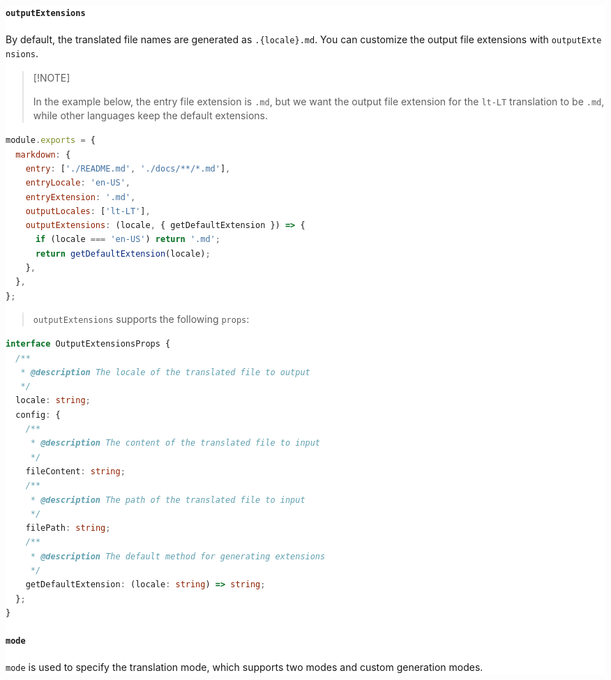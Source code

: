 #### `outputExtensions`

By default, the translated file names are generated as `.{locale}.md`. You can customize the output file extensions with `outputExtensions`.

> \[!NOTE]
>
> In the example below, the entry file extension is `.md`, but we want the output file extension for the `lt-LT` translation to be `.md`, while other languages keep the default extensions.

```js
module.exports = {
  markdown: {
    entry: ['./README.md', './docs/**/*.md'],
    entryLocale: 'en-US',
    entryExtension: '.md',
    outputLocales: ['lt-LT'],
    outputExtensions: (locale, { getDefaultExtension }) => {
      if (locale === 'en-US') return '.md';
      return getDefaultExtension(locale);
    },
  },
};
```

> `outputExtensions` supports the following `props`:

```ts
interface OutputExtensionsProps {
  /**
   * @description The locale of the translated file to output
   */
  locale: string;
  config: {
    /**
     * @description The content of the translated file to input
     */
    fileContent: string;
    /**
     * @description The path of the translated file to input
     */
    filePath: string;
    /**
     * @description The default method for generating extensions
     */
    getDefaultExtension: (locale: string) => string;
  };
}
```

#### `mode`

`mode` is used to specify the translation mode, which supports two modes and custom generation modes.


[back-to-top]: https://img.shields.io/badge/-BACK_TO_TOP-151515?style=flat-square
[bun-link]: https://bun.sh
[bun-shield]: https://img.shields.io/badge/-speedup%20with%20bun-black?logo=bun&style=for-the-badge
[github-action-release-link]: https://github.com/arietta-studio/arietta-tools/actions/workflows/release.yml
[github-action-release-shield]: https://img.shields.io/github/actions/workflow/status/arietta-studio/arietta-tools/release.yml?label=release&labelColor=black&logo=githubactions&logoColor=white&style=flat-square
[github-action-test-link]: https://github.com/arietta-studio/arietta-tools/actions/workflows/test.yml
[github-action-test-shield]: https://img.shields.io/github/actions/workflow/status/arietta-studio/arietta-tools/test.yml?label=test&labelColor=black&logo=githubactions&logoColor=white&style=flat-square
[github-codespace-link]: https://codespaces.new/arietta-studio/arietta-tools
[github-codespace-shield]: https://github.com/codespaces/badge.svg
[github-contrib-link]: https://github.com/arietta-studio/arietta-tools/graphs/contributors
[github-contrib-shield]: https://contrib.rocks/image?repo=arietta-studio%2Farietta-tools
[github-contributors-link]: https://github.com/arietta-studio/arietta-tools/graphs/contributors
[github-contributors-shield]: https://img.shields.io/github/contributors/arietta-studio/arietta-tools?color=c4f042&labelColor=black&style=flat-square
[github-forks-link]: https://github.com/arietta-studio/arietta-tools/network/members
[github-forks-shield]: https://img.shields.io/github/forks/arietta-studio/arietta-tools?color=8ae8ff&labelColor=black&style=flat-square
[github-issues-link]: https://github.com/arietta-studio/arietta-tools/issues
[github-issues-shield]: https://img.shields.io/github/issues/arietta-studio/arietta-tools?color=ff80eb&labelColor=black&style=flat-square
[github-license-link]: https://github.com/arietta-studio/arietta-tools/blob/master/LICENSE
[github-license-shield]: https://img.shields.io/github/license/arietta-studio/arietta-tools?color=white&labelColor=black&style=flat-square
[github-releasedate-link]: https://github.com/arietta-studio/arietta-tools/releases
[github-releasedate-shield]: https://img.shields.io/github/release-date/arietta-studio/arietta-tools?labelColor=black&style=flat-square
[github-stars-link]: https://github.com/arietta-studio/arietta-tools/network/stargazers
[github-stars-shield]: https://img.shields.io/github/stars/arietta-studio/arietta-tools?color=ffcb47&labelColor=black&style=flat-square
[issues-url]: https://github.com/arietta-studio/arietta-compass/issues/new/choose
[npm-release-link]: https://www.npmjs.com/package/@arietta-studio/arietta-i18n
[npm-release-shield]: https://img.shields.io/npm/v/@arietta-studio/arietta-i18n?color=369eff&labelColor=black&logo=npm&logoColor=white&style=flat-square
[pr-welcome-link]: https://github.com/arietta-studio/arietta-tools/pulls
[pr-welcome-shield]: https://img.shields.io/badge/%F0%9F%A4%AF%20PR%20WELCOME-%E2%86%92-ffcb47?labelColor=black&style=for-the-badge
[profile-link]: https://github.com/arietta-studio